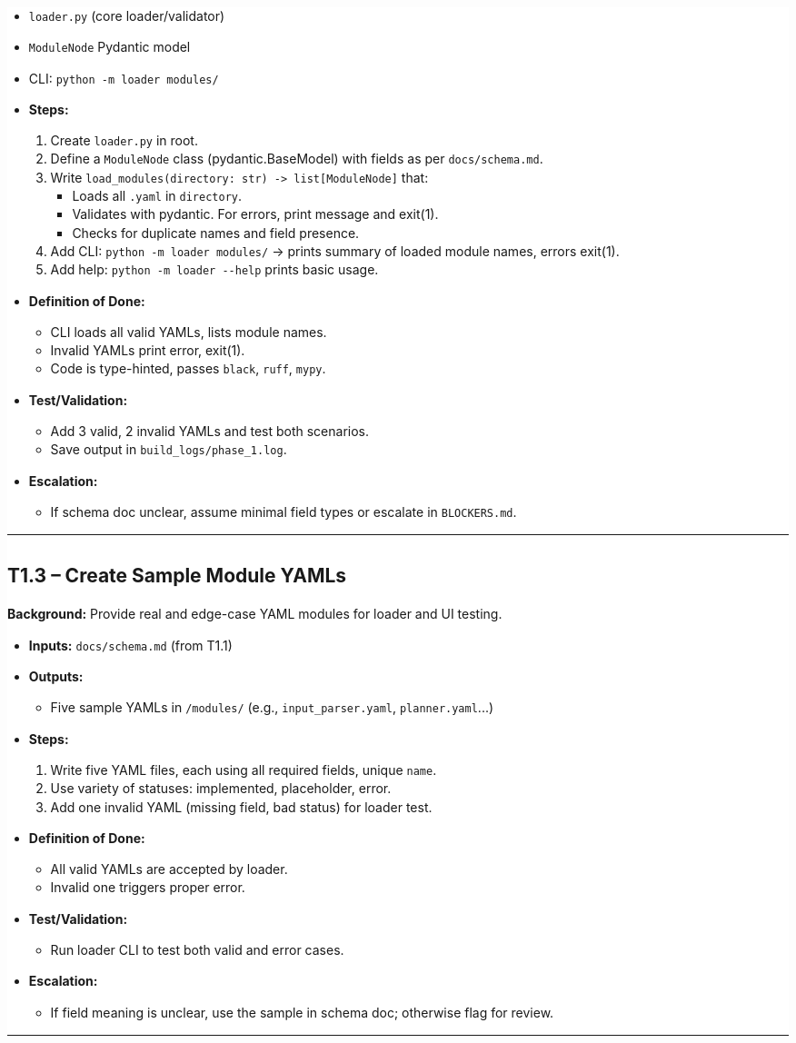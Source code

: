   - `loader.py` (core loader/validator)
  - `ModuleNode` Pydantic model
  - CLI: `python -m loader modules/`

- **Steps:**

  1. Create `loader.py` in root.
  2. Define a `ModuleNode` class (pydantic.BaseModel) with fields as per `docs/schema.md`.
  3. Write `load_modules(directory: str) -> list[ModuleNode]` that:
     - Loads all `.yaml` in `directory`.
     - Validates with pydantic. For errors, print message and exit(1).
     - Checks for duplicate names and field presence.
  4. Add CLI: `python -m loader modules/` → prints summary of loaded module names, errors exit(1).
  5. Add help: `python -m loader --help` prints basic usage.

- **Definition of Done:**

  - CLI loads all valid YAMLs, lists module names.
  - Invalid YAMLs print error, exit(1).
  - Code is type-hinted, passes `black`, `ruff`, `mypy`.

- **Test/Validation:**

  - Add 3 valid, 2 invalid YAMLs and test both scenarios.
  - Save output in `build_logs/phase_1.log`.

- **Escalation:**

  - If schema doc unclear, assume minimal field types or escalate in `BLOCKERS.md`.

---

## T1.3 – Create Sample Module YAMLs

**Background:** Provide real and edge-case YAML modules for loader and UI testing.

- **Inputs:** `docs/schema.md` (from T1.1)

- **Outputs:**

  - Five sample YAMLs in `/modules/` (e.g., `input_parser.yaml`, `planner.yaml`...)

- **Steps:**

  1. Write five YAML files, each using all required fields, unique `name`.
  2. Use variety of statuses: implemented, placeholder, error.
  3. Add one invalid YAML (missing field, bad status) for loader test.

- **Definition of Done:**

  - All valid YAMLs are accepted by loader.
  - Invalid one triggers proper error.

- **Test/Validation:**

  - Run loader CLI to test both valid and error cases.

- **Escalation:**

  - If field meaning is unclear, use the sample in schema doc; otherwise flag for review.

---